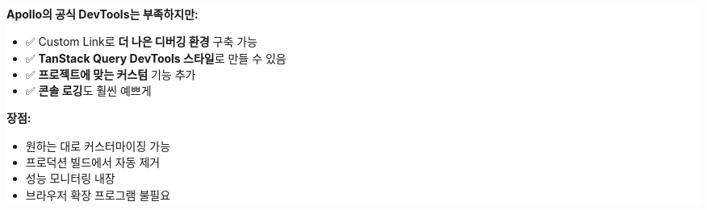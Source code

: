 <p data-ke-size="size16"><b>Apollo의 공식 DevTools는 부족하지만:</b></p>
<ul style="list-style-type: disc;" data-ke-list-type="disc">
<li>✅ Custom Link로 <b>더 나은 디버깅 환경</b> 구축 가능</li>
<li>✅ <b>TanStack Query DevTools 스타일</b>로 만들 수 있음</li>
<li>✅ <b>프로젝트에 맞는 커스텀</b> 기능 추가</li>
<li>✅ <b>콘솔 로깅</b>도 훨씬 예쁘게</li>
</ul>
<p data-ke-size="size16"><b>장점:</b></p>
<ul style="list-style-type: disc;" data-ke-list-type="disc">
<li>원하는 대로 커스터마이징 가능</li>
<li>프로덕션 빌드에서 자동 제거</li>
<li>성능 모니터링 내장</li>
<li>브라우저 확장 프로그램 불필요</li>
</ul>